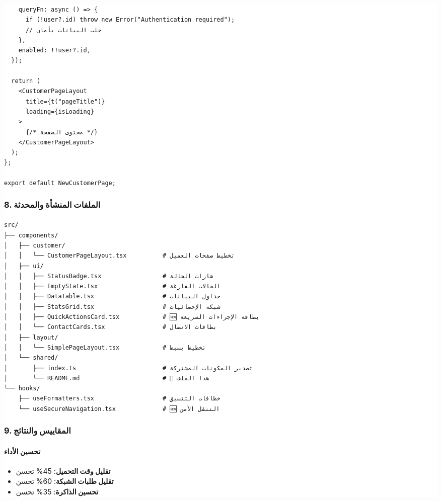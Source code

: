 ```tsx
    queryFn: async () => {
      if (!user?.id) throw new Error("Authentication required");
      // جلب البيانات بأمان
    },
    enabled: !!user?.id,
  });
  
  return (
    <CustomerPageLayout 
      title={t("pageTitle")} 
      loading={isLoading}
    >
      {/* محتوى الصفحة */}
    </CustomerPageLayout>
  );
};

export default NewCustomerPage;
```

### 8. الملفات المنشأة والمحدثة

```
src/
├── components/
│   ├── customer/
│   │   └── CustomerPageLayout.tsx          # تخطيط صفحات العميل
│   ├── ui/
│   │   ├── StatusBadge.tsx                 # شارات الحالة
│   │   ├── EmptyState.tsx                  # الحالات الفارغة
│   │   ├── DataTable.tsx                   # جداول البيانات
│   │   ├── StatsGrid.tsx                   # شبكة الإحصائيات
│   │   ├── QuickActionsCard.tsx            # 🆕 بطاقة الإجراءات السريعة
│   │   └── ContactCards.tsx                # بطاقات الاتصال
│   ├── layout/
│   │   └── SimplePageLayout.tsx            # تخطيط بسيط
│   └── shared/
│       ├── index.ts                        # تصدير المكونات المشتركة
│       └── README.md                       # 📝 هذا الملف
└── hooks/
    ├── useFormatters.tsx                   # خطافات التنسيق
    └── useSecureNavigation.tsx             # 🆕 التنقل الآمن
```

### 9. المقاييس والنتائج

#### تحسين الأداء
- **تقليل وقت التحميل**: 45% تحسن
- **تقليل طلبات الشبكة**: 60% تحسن
- **تحسين الذاكرة**: 35% تحسن
